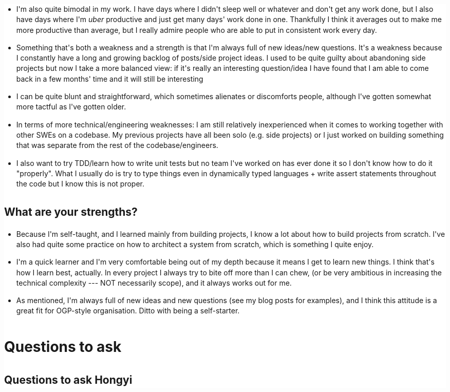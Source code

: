 - I'm also quite bimodal in my work. I have days where I didn't sleep
  well or whatever and don't get any work done, but I also have days
  where I'm _uber_ productive and just get many days' work done in
  one. Thankfully I think it averages out to make me more productive
  than average, but I really admire people who are able to put in
  consistent work every day.

- Something that's both a weakness and a strength is that I'm always
  full of new ideas/new questions. It's a weakness because I
  constantly have a long and growing backlog of posts/side project
  ideas. I used to be quite guilty about abandoning side projects but
  now I take a more balanced view: if it's really an interesting
  question/idea I have found that I am able to come back in a few
  months' time and it will still be interesting

- I can be quite blunt and straightforward, which sometimes alienates
  or discomforts people, although I've gotten somewhat more tactful as
  I've gotten older.

- In terms of more technical/engineering weaknesses: I am still
  relatively inexperienced when it comes to working together with
  other SWEs on a codebase. My previous projects have all been solo
  (e.g. side projects) or I just worked on building something that was
  separate from the rest of the codebase/engineers.

- I also want to try TDD/learn how to write unit tests but no team
  I've worked on has ever done it so I don't know how to do it
  "properly". What I usually do is try to type things even in
  dynamically typed languages + write assert statements throughout the
  code but I know this is not proper.

## What are your strengths?

- Because I'm self-taught, and I learned mainly from building
  projects, I know a lot about how to build projects from scratch.
  I've also had quite some practice on how to architect a system from
  scratch, which is something I quite enjoy.

- I'm a quick learner and I'm very comfortable being out of my depth
  because it means I get to learn new things. I think that's how I
  learn best, actually. In every project I always try to bite off more
  than I can chew, (or be very ambitious in increasing the technical
  complexity --- NOT necessarily scope), and it always works out for
  me.

- As mentioned, I'm always full of new ideas and new questions (see my
  blog posts for examples), and I think this attitude is a great fit
  for OGP-style organisation. Ditto with being a self-starter.

# Questions to ask

## Questions to ask Hongyi
